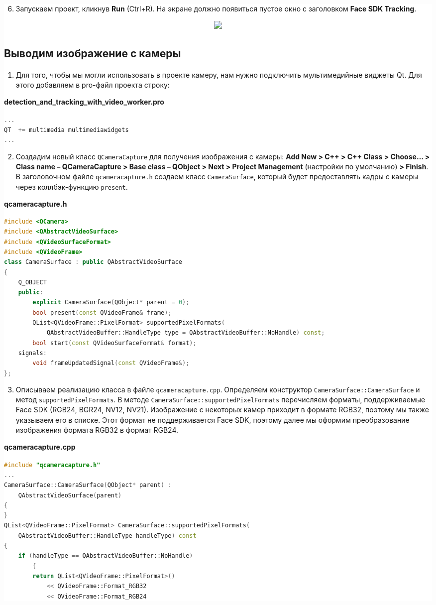 6. Запускаем проект, кликнув **Run** (Ctrl+R). На экране должно появиться пустое окно с заголовком **Face SDK Tracking**.

<p align="center">
<img width="330" src="../../img/first_5.png"><br>
</p>

## Выводим изображение с камеры

1. Для того, чтобы мы могли использовать в проекте камеру, нам нужно подключить мультимедийные виджеты Qt. Для этого добавляем в pro-файл проекта строку:

**detection_and_tracking_with_video_worker.pro**
```cpp
...
QT  += multimedia multimediawidgets
...
```

2. Создадим новый класс `QCameraCapture` для получения изображения с камеры: **Add New > C++ > C++ Class > Choose… > Class name – QCameraCapture > Base class – QObject > Next > Project Management** (настройки по умолчанию) **> Finish**. В заголовочном файле `qcameracapture.h` создаем класс `CameraSurface`, который будет предоставлять кадры с камеры через коллбэк-функцию `present`.

**qcameracapture.h**
```cpp
#include <QCamera>
#include <QAbstractVideoSurface>
#include <QVideoSurfaceFormat>
#include <QVideoFrame>
class CameraSurface : public QAbstractVideoSurface
{
    Q_OBJECT
    public:
        explicit CameraSurface(QObject* parent = 0);
        bool present(const QVideoFrame& frame);
        QList<QVideoFrame::PixelFormat> supportedPixelFormats(
            QAbstractVideoBuffer::HandleType type = QAbstractVideoBuffer::NoHandle) const;
        bool start(const QVideoSurfaceFormat& format);
    signals:
        void frameUpdatedSignal(const QVideoFrame&);
};
```

3. Описываем реализацию класса в файле `qcameracapture.cpp`. Определяем конструктор `CameraSurface::CameraSurface` и метод `supportedPixelFormats`. В методе `CameraSurface::supportedPixelFormats` перечисляем форматы, поддерживаемые Face SDK (RGB24, BGR24, NV12, NV21). Изображение с некоторых камер приходит в формате RGB32, поэтому мы также указываем его в списке. Этот формат не поддерживается Face SDK, поэтому далее мы оформим преобразование изображения формата RGB32 в формат RGB24.

**qcameracapture.cpp**
```cpp
#include "qcameracapture.h"
...
CameraSurface::CameraSurface(QObject* parent) :
    QAbstractVideoSurface(parent)
{
}
QList<QVideoFrame::PixelFormat> CameraSurface::supportedPixelFormats(
    QAbstractVideoBuffer::HandleType handleType) const
{
    if (handleType == QAbstractVideoBuffer::NoHandle)
        {
        return QList<QVideoFrame::PixelFormat>()
            << QVideoFrame::Format_RGB32
            << QVideoFrame::Format_RGB24
```